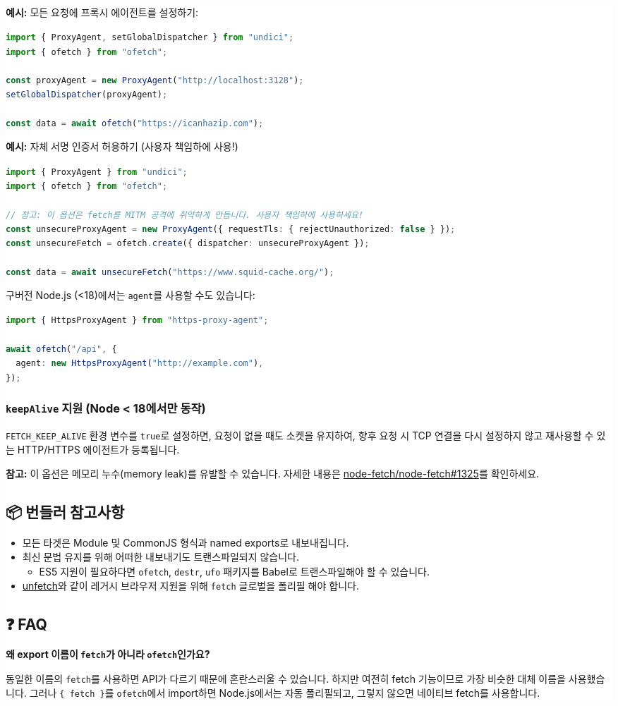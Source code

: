 **예시:** 모든 요청에 프록시 에이전트를 설정하기:

```ts
import { ProxyAgent, setGlobalDispatcher } from "undici";
import { ofetch } from "ofetch";

const proxyAgent = new ProxyAgent("http://localhost:3128");
setGlobalDispatcher(proxyAgent);

const data = await ofetch("https://icanhazip.com");
```

**예시:** 자체 서명 인증서 허용하기 (사용자 책임하에 사용!)

```ts
import { ProxyAgent } from "undici";
import { ofetch } from "ofetch";

// 참고: 이 옵션은 fetch를 MITM 공격에 취약하게 만듭니다. 사용자 책임하에 사용하세요!
const unsecureProxyAgent = new ProxyAgent({ requestTls: { rejectUnauthorized: false } });
const unsecureFetch = ofetch.create({ dispatcher: unsecureProxyAgent });

const data = await unsecureFetch("https://www.squid-cache.org/");
```

구버전 Node.js (<18)에서는 `agent`를 사용할 수도 있습니다:

```ts
import { HttpsProxyAgent } from "https-proxy-agent";

await ofetch("/api", {
  agent: new HttpsProxyAgent("http://example.com"),
});
```

### `keepAlive` 지원 (Node < 18에서만 동작)

`FETCH_KEEP_ALIVE` 환경 변수를 `true`로 설정하면, 요청이 없을 때도 소켓을 유지하여, 향후 요청 시 TCP 연결을 다시 설정하지 않고 재사용할 수 있는 HTTP/HTTPS 에이전트가 등록됩니다.

**참고:** 이 옵션은 메모리 누수(memory leak)를 유발할 수 있습니다. 자세한 내용은 [node-fetch/node-fetch#1325](https://github.com/node-fetch/node-fetch/pull/1325)를 확인하세요.

## 📦 번들러 참고사항

- 모든 타겟은 Module 및 CommonJS 형식과 named exports로 내보내집니다.
- 최신 문법 유지를 위해 어떠한 내보내기도 트랜스파일되지 않습니다.
  - ES5 지원이 필요하다면 `ofetch`, `destr`, `ufo` 패키지를 Babel로 트랜스파일해야 할 수 있습니다.
- [unfetch](https://github.com/developit/unfetch)와 같이 레거시 브라우저 지원을 위해 `fetch` 글로벌을 폴리필 해야 합니다.

## ❓ FAQ

**왜 export 이름이 `fetch`가 아니라 `ofetch`인가요?**

동일한 이름의 `fetch`를 사용하면 API가 다르기 때문에 혼란스러울 수 있습니다. 하지만 여전히 fetch 기능이므로 가장 비슷한 대체 이름을 사용했습니다. 그러나 `{ fetch }`를 `ofetch`에서 import하면 Node.js에서는 자동 폴리필되고, 그렇지 않으면 네이티브 fetch를 사용합니다.
